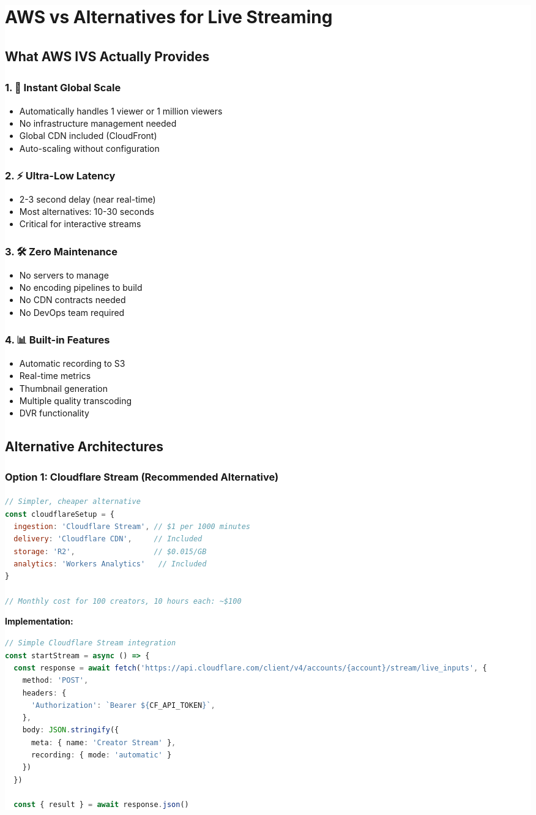 # AWS vs Alternatives for Live Streaming

## What AWS IVS Actually Provides

### 1. 🚀 **Instant Global Scale**
- Automatically handles 1 viewer or 1 million viewers
- No infrastructure management needed
- Global CDN included (CloudFront)
- Auto-scaling without configuration

### 2. ⚡ **Ultra-Low Latency**
- 2-3 second delay (near real-time)
- Most alternatives: 10-30 seconds
- Critical for interactive streams

### 3. 🛠️ **Zero Maintenance**
- No servers to manage
- No encoding pipelines to build
- No CDN contracts needed
- No DevOps team required

### 4. 📊 **Built-in Features**
- Automatic recording to S3
- Real-time metrics
- Thumbnail generation
- Multiple quality transcoding
- DVR functionality

## Alternative Architectures

### Option 1: Cloudflare Stream (Recommended Alternative)
```javascript
// Simpler, cheaper alternative
const cloudflareSetup = {
  ingestion: 'Cloudflare Stream', // $1 per 1000 minutes
  delivery: 'Cloudflare CDN',     // Included
  storage: 'R2',                  // $0.015/GB
  analytics: 'Workers Analytics'   // Included
}

// Monthly cost for 100 creators, 10 hours each: ~$100
```

**Implementation:**
```typescript
// Simple Cloudflare Stream integration
const startStream = async () => {
  const response = await fetch('https://api.cloudflare.com/client/v4/accounts/{account}/stream/live_inputs', {
    method: 'POST',
    headers: {
      'Authorization': `Bearer ${CF_API_TOKEN}`,
    },
    body: JSON.stringify({
      meta: { name: 'Creator Stream' },
      recording: { mode: 'automatic' }
    })
  })
  
  const { result } = await response.json()
```